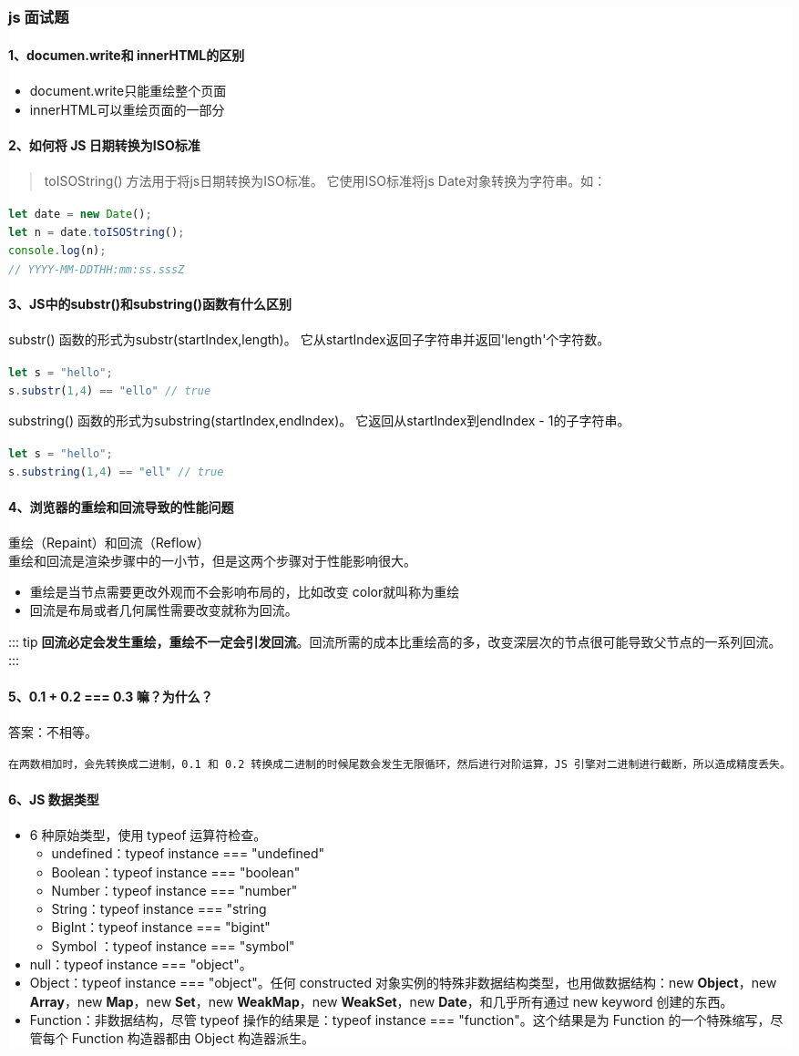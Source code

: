 ### js 面试题

#### 1、documen.write和 innerHTML的区别

* document.write只能重绘整个页面
* innerHTML可以重绘页面的一部分

#### 2、如何将 JS 日期转换为ISO标准

>toISOString() 方法用于将js日期转换为ISO标准。 它使用ISO标准将js Date对象转换为字符串。如：

```js
let date = new Date();
let n = date.toISOString();
console.log(n);
// YYYY-MM-DDTHH:mm:ss.sssZ
```

#### 3、JS中的substr()和substring()函数有什么区别

substr() 函数的形式为substr(startIndex,length)。 它从startIndex返回子字符串并返回'length'个字符数。

```js
let s = "hello";
s.substr(1,4) == "ello" // true
```

substring() 函数的形式为substring(startIndex,endIndex)。 它返回从startIndex到endIndex - 1的子字符串。

```js
let s = "hello";
s.substring(1,4) == "ell" // true
```

#### 4、浏览器的重绘和回流导致的性能问题

重绘（Repaint）和回流（Reflow）  
重绘和回流是渲染步骤中的一小节，但是这两个步骤对于性能影响很大。

* 重绘是当节点需要更改外观而不会影响布局的，比如改变 color就叫称为重绘
* 回流是布局或者几何属性需要改变就称为回流。

::: tip
**回流必定会发生重绘，重绘不一定会引发回流**。回流所需的成本比重绘高的多，改变深层次的节点很可能导致父节点的一系列回流。
:::

#### 5、0.1 + 0.2 === 0.3 嘛？为什么？

答案：不相等。

```md  
在两数相加时，会先转换成二进制，0.1 和 0.2 转换成二进制的时候尾数会发生无限循环，然后进行对阶运算，JS 引擎对二进制进行截断，所以造成精度丢失。
```

#### 6、JS 数据类型

* 6 种原始类型，使用 typeof 运算符检查。
  * undefined：typeof instance === "undefined"
  * Boolean：typeof instance === "boolean"
  * Number：typeof instance === "number"
  * String：typeof instance === "string
  * BigInt：typeof instance === "bigint"
  * Symbol ：typeof instance === "symbol"
* null：typeof instance === "object"。
* Object：typeof instance === "object"。任何 constructed 对象实例的特殊非数据结构类型，也用做数据结构：new **Object**，new **Array**，new **Map**，new **Set**，new **WeakMap**，new **WeakSet**，new **Date**，和几乎所有通过 new keyword 创建的东西。
* Function：非数据结构，尽管 typeof 操作的结果是：typeof instance === "function"。这个结果是为 Function 的一个特殊缩写，尽管每个 Function 构造器都由 Object 构造器派生。

